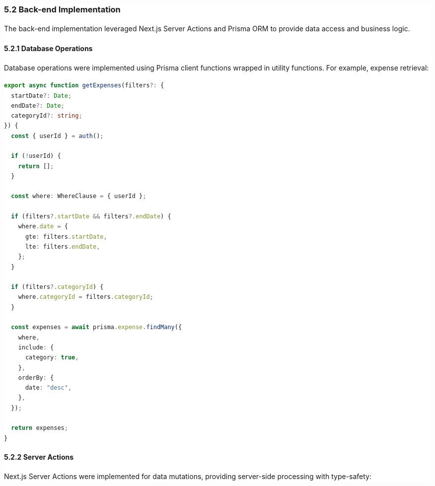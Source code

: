 ### 5.2 Back-end Implementation

The back-end implementation leveraged Next.js Server Actions and Prisma ORM to provide data access and business logic.

#### 5.2.1 Database Operations

Database operations were implemented using Prisma client functions wrapped in utility functions. For example, expense retrieval:

```typescript
export async function getExpenses(filters?: {
  startDate?: Date;
  endDate?: Date;
  categoryId?: string;
}) {
  const { userId } = auth();
  
  if (!userId) {
    return [];
  }

  const where: WhereClause = { userId };

  if (filters?.startDate && filters?.endDate) {
    where.date = {
      gte: filters.startDate,
      lte: filters.endDate,
    };
  }

  if (filters?.categoryId) {
    where.categoryId = filters.categoryId;
  }

  const expenses = await prisma.expense.findMany({
    where,
    include: {
      category: true,
    },
    orderBy: {
      date: "desc",
    },
  });

  return expenses;
}
```

#### 5.2.2 Server Actions

Next.js Server Actions were implemented for data mutations, providing server-side processing with type-safety:
